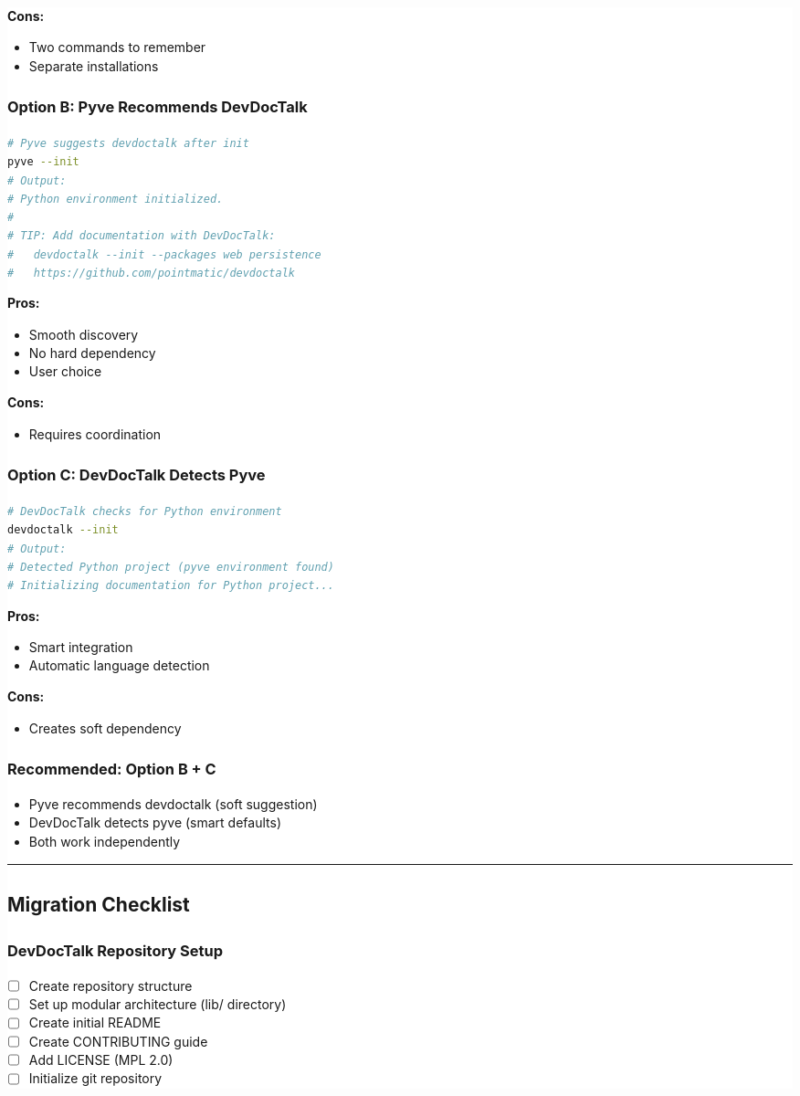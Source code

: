**Cons:**
- Two commands to remember
- Separate installations

### **Option B: Pyve Recommends DevDocTalk**
```bash
# Pyve suggests devdoctalk after init
pyve --init
# Output:
# Python environment initialized.
# 
# TIP: Add documentation with DevDocTalk:
#   devdoctalk --init --packages web persistence
#   https://github.com/pointmatic/devdoctalk
```

**Pros:**
- Smooth discovery
- No hard dependency
- User choice

**Cons:**
- Requires coordination

### **Option C: DevDocTalk Detects Pyve**
```bash
# DevDocTalk checks for Python environment
devdoctalk --init
# Output:
# Detected Python project (pyve environment found)
# Initializing documentation for Python project...
```

**Pros:**
- Smart integration
- Automatic language detection

**Cons:**
- Creates soft dependency

### **Recommended: Option B + C**
- Pyve recommends devdoctalk (soft suggestion)
- DevDocTalk detects pyve (smart defaults)
- Both work independently

---

## Migration Checklist

### **DevDocTalk Repository Setup**
- [ ] Create repository structure
- [ ] Set up modular architecture (lib/ directory)
- [ ] Create initial README
- [ ] Create CONTRIBUTING guide
- [ ] Add LICENSE (MPL 2.0)
- [ ] Initialize git repository
